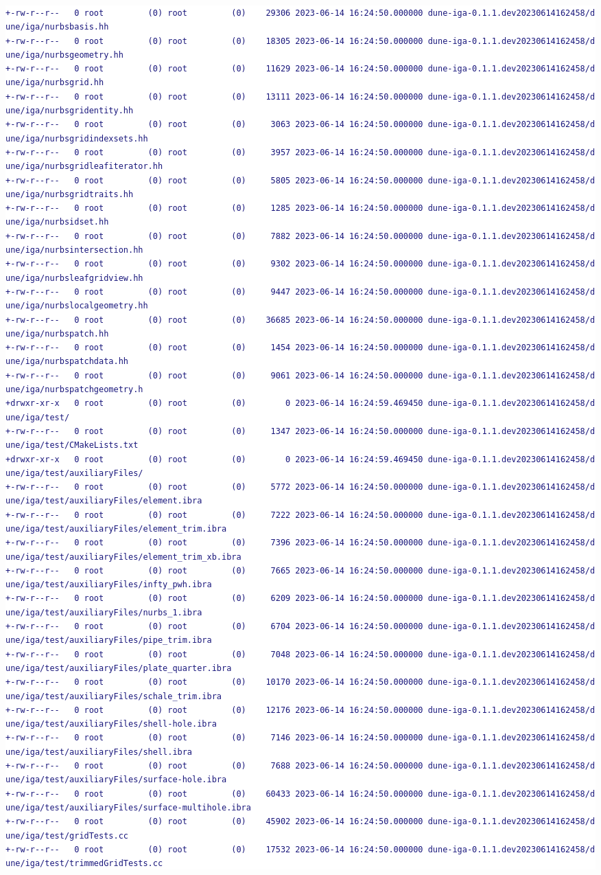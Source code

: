 ```diff
+-rw-r--r--   0 root         (0) root         (0)    29306 2023-06-14 16:24:50.000000 dune-iga-0.1.1.dev20230614162458/dune/iga/nurbsbasis.hh
+-rw-r--r--   0 root         (0) root         (0)    18305 2023-06-14 16:24:50.000000 dune-iga-0.1.1.dev20230614162458/dune/iga/nurbsgeometry.hh
+-rw-r--r--   0 root         (0) root         (0)    11629 2023-06-14 16:24:50.000000 dune-iga-0.1.1.dev20230614162458/dune/iga/nurbsgrid.hh
+-rw-r--r--   0 root         (0) root         (0)    13111 2023-06-14 16:24:50.000000 dune-iga-0.1.1.dev20230614162458/dune/iga/nurbsgridentity.hh
+-rw-r--r--   0 root         (0) root         (0)     3063 2023-06-14 16:24:50.000000 dune-iga-0.1.1.dev20230614162458/dune/iga/nurbsgridindexsets.hh
+-rw-r--r--   0 root         (0) root         (0)     3957 2023-06-14 16:24:50.000000 dune-iga-0.1.1.dev20230614162458/dune/iga/nurbsgridleafiterator.hh
+-rw-r--r--   0 root         (0) root         (0)     5805 2023-06-14 16:24:50.000000 dune-iga-0.1.1.dev20230614162458/dune/iga/nurbsgridtraits.hh
+-rw-r--r--   0 root         (0) root         (0)     1285 2023-06-14 16:24:50.000000 dune-iga-0.1.1.dev20230614162458/dune/iga/nurbsidset.hh
+-rw-r--r--   0 root         (0) root         (0)     7882 2023-06-14 16:24:50.000000 dune-iga-0.1.1.dev20230614162458/dune/iga/nurbsintersection.hh
+-rw-r--r--   0 root         (0) root         (0)     9302 2023-06-14 16:24:50.000000 dune-iga-0.1.1.dev20230614162458/dune/iga/nurbsleafgridview.hh
+-rw-r--r--   0 root         (0) root         (0)     9447 2023-06-14 16:24:50.000000 dune-iga-0.1.1.dev20230614162458/dune/iga/nurbslocalgeometry.hh
+-rw-r--r--   0 root         (0) root         (0)    36685 2023-06-14 16:24:50.000000 dune-iga-0.1.1.dev20230614162458/dune/iga/nurbspatch.hh
+-rw-r--r--   0 root         (0) root         (0)     1454 2023-06-14 16:24:50.000000 dune-iga-0.1.1.dev20230614162458/dune/iga/nurbspatchdata.hh
+-rw-r--r--   0 root         (0) root         (0)     9061 2023-06-14 16:24:50.000000 dune-iga-0.1.1.dev20230614162458/dune/iga/nurbspatchgeometry.h
+drwxr-xr-x   0 root         (0) root         (0)        0 2023-06-14 16:24:59.469450 dune-iga-0.1.1.dev20230614162458/dune/iga/test/
+-rw-r--r--   0 root         (0) root         (0)     1347 2023-06-14 16:24:50.000000 dune-iga-0.1.1.dev20230614162458/dune/iga/test/CMakeLists.txt
+drwxr-xr-x   0 root         (0) root         (0)        0 2023-06-14 16:24:59.469450 dune-iga-0.1.1.dev20230614162458/dune/iga/test/auxiliaryFiles/
+-rw-r--r--   0 root         (0) root         (0)     5772 2023-06-14 16:24:50.000000 dune-iga-0.1.1.dev20230614162458/dune/iga/test/auxiliaryFiles/element.ibra
+-rw-r--r--   0 root         (0) root         (0)     7222 2023-06-14 16:24:50.000000 dune-iga-0.1.1.dev20230614162458/dune/iga/test/auxiliaryFiles/element_trim.ibra
+-rw-r--r--   0 root         (0) root         (0)     7396 2023-06-14 16:24:50.000000 dune-iga-0.1.1.dev20230614162458/dune/iga/test/auxiliaryFiles/element_trim_xb.ibra
+-rw-r--r--   0 root         (0) root         (0)     7665 2023-06-14 16:24:50.000000 dune-iga-0.1.1.dev20230614162458/dune/iga/test/auxiliaryFiles/infty_pwh.ibra
+-rw-r--r--   0 root         (0) root         (0)     6209 2023-06-14 16:24:50.000000 dune-iga-0.1.1.dev20230614162458/dune/iga/test/auxiliaryFiles/nurbs_1.ibra
+-rw-r--r--   0 root         (0) root         (0)     6704 2023-06-14 16:24:50.000000 dune-iga-0.1.1.dev20230614162458/dune/iga/test/auxiliaryFiles/pipe_trim.ibra
+-rw-r--r--   0 root         (0) root         (0)     7048 2023-06-14 16:24:50.000000 dune-iga-0.1.1.dev20230614162458/dune/iga/test/auxiliaryFiles/plate_quarter.ibra
+-rw-r--r--   0 root         (0) root         (0)    10170 2023-06-14 16:24:50.000000 dune-iga-0.1.1.dev20230614162458/dune/iga/test/auxiliaryFiles/schale_trim.ibra
+-rw-r--r--   0 root         (0) root         (0)    12176 2023-06-14 16:24:50.000000 dune-iga-0.1.1.dev20230614162458/dune/iga/test/auxiliaryFiles/shell-hole.ibra
+-rw-r--r--   0 root         (0) root         (0)     7146 2023-06-14 16:24:50.000000 dune-iga-0.1.1.dev20230614162458/dune/iga/test/auxiliaryFiles/shell.ibra
+-rw-r--r--   0 root         (0) root         (0)     7688 2023-06-14 16:24:50.000000 dune-iga-0.1.1.dev20230614162458/dune/iga/test/auxiliaryFiles/surface-hole.ibra
+-rw-r--r--   0 root         (0) root         (0)    60433 2023-06-14 16:24:50.000000 dune-iga-0.1.1.dev20230614162458/dune/iga/test/auxiliaryFiles/surface-multihole.ibra
+-rw-r--r--   0 root         (0) root         (0)    45902 2023-06-14 16:24:50.000000 dune-iga-0.1.1.dev20230614162458/dune/iga/test/gridTests.cc
+-rw-r--r--   0 root         (0) root         (0)    17532 2023-06-14 16:24:50.000000 dune-iga-0.1.1.dev20230614162458/dune/iga/test/trimmedGridTests.cc
```
